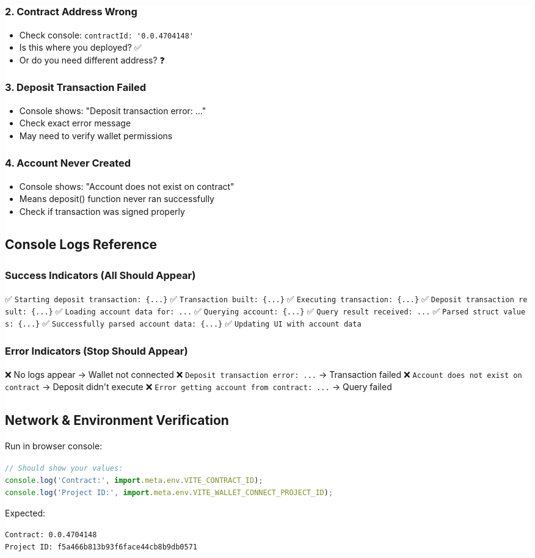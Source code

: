 ### 2. Contract Address Wrong
- Check console: `contractId: '0.0.4704148'`
- Is this where you deployed? ✅
- Or do you need different address? ❓

### 3. Deposit Transaction Failed
- Console shows: "Deposit transaction error: ..."
- Check exact error message
- May need to verify wallet permissions

### 4. Account Never Created
- Console shows: "Account does not exist on contract"
- Means deposit() function never ran successfully
- Check if transaction was signed properly

## Console Logs Reference

### Success Indicators (All Should Appear)

✅ `Starting deposit transaction: {...}`
✅ `Transaction built: {...}`
✅ `Executing transaction: {...}`
✅ `Deposit transaction result: {...}`
✅ `Loading account data for: ...`
✅ `Querying account: {...}`
✅ `Query result received: ...`
✅ `Parsed struct values: {...}`
✅ `Successfully parsed account data: {...}`
✅ `Updating UI with account data`

### Error Indicators (Stop Should Appear)

❌ No logs appear → Wallet not connected
❌ `Deposit transaction error: ...` → Transaction failed
❌ `Account does not exist on contract` → Deposit didn't execute
❌ `Error getting account from contract: ...` → Query failed

## Network & Environment Verification

Run in browser console:
```javascript
// Should show your values:
console.log('Contract:', import.meta.env.VITE_CONTRACT_ID);
console.log('Project ID:', import.meta.env.VITE_WALLET_CONNECT_PROJECT_ID);
```

Expected:
```
Contract: 0.0.4704148
Project ID: f5a466b813b93f6face44cb8b9db0571
```
